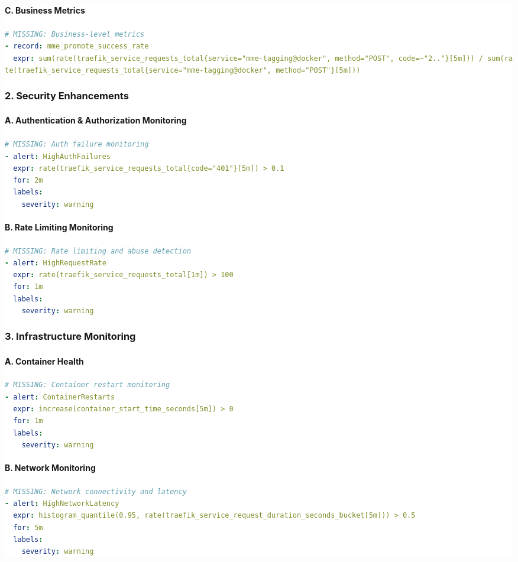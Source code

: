 #### **C. Business Metrics**
```yaml
# MISSING: Business-level metrics
- record: mme_promote_success_rate
  expr: sum(rate(traefik_service_requests_total{service="mme-tagging@docker", method="POST", code=~"2.."}[5m])) / sum(rate(traefik_service_requests_total{service="mme-tagging@docker", method="POST"}[5m]))
```

### **2. Security Enhancements**

#### **A. Authentication & Authorization Monitoring**
```yaml
# MISSING: Auth failure monitoring
- alert: HighAuthFailures
  expr: rate(traefik_service_requests_total{code="401"}[5m]) > 0.1
  for: 2m
  labels:
    severity: warning
```

#### **B. Rate Limiting Monitoring**
```yaml
# MISSING: Rate limiting and abuse detection
- alert: HighRequestRate
  expr: rate(traefik_service_requests_total[1m]) > 100
  for: 1m
  labels:
    severity: warning
```

### **3. Infrastructure Monitoring**

#### **A. Container Health**
```yaml
# MISSING: Container restart monitoring
- alert: ContainerRestarts
  expr: increase(container_start_time_seconds[5m]) > 0
  for: 1m
  labels:
    severity: warning
```

#### **B. Network Monitoring**
```yaml
# MISSING: Network connectivity and latency
- alert: HighNetworkLatency
  expr: histogram_quantile(0.95, rate(traefik_service_request_duration_seconds_bucket[5m])) > 0.5
  for: 5m
  labels:
    severity: warning
```
